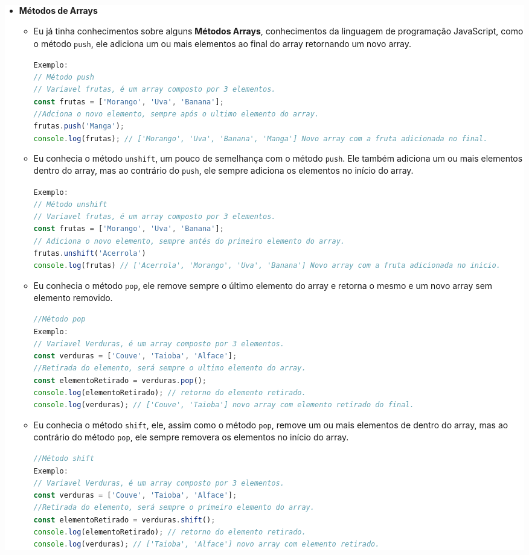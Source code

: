  <div id="métodosArrays"></div>  

- **Métodos de Arrays**  
  - Eu já tinha conhecimentos sobre alguns **Métodos Arrays**, conhecimentos da linguagem de programação JavaScript, como o método `push`, ele adiciona um ou mais elementos ao final do array retornando um novo array.

    ```js
    Exemplo:
    // Método push
    // Variavel frutas, é um array composto por 3 elementos.
    const frutas = ['Morango', 'Uva', 'Banana'];
    //Adciona o novo elemento, sempre após o ultimo elemento do array.
    frutas.push('Manga');
    console.log(frutas); // ['Morango', 'Uva', 'Banana', 'Manga'] Novo array com a fruta adicionada no final.
    ```

  - Eu conhecia o método `unshift`, um pouco de semelhança com o método `push`. Ele também adiciona um ou mais elementos dentro do array, mas ao contrário do `push`, ele sempre adiciona os elementos no início do array.

    ```js
    Exemplo:
    // Método unshift
    // Variavel frutas, é um array composto por 3 elementos.
    const frutas = ['Morango', 'Uva', 'Banana'];
    // Adiciona o novo elemento, sempre antés do primeiro elemento do array.
    frutas.unshift('Acerrola')
    console.log(frutas) // ['Acerrola', 'Morango', 'Uva', 'Banana'] Novo array com a fruta adicionada no inicio.
    ```

  - Eu conhecia o método `pop`, ele remove sempre o último elemento do array e retorna o mesmo e um novo array sem elemento removido.

    ```js
    //Método pop
    Exemplo:
    // Variavel Verduras, é um array composto por 3 elementos.
    const verduras = ['Couve', 'Taioba', 'Alface'];
    //Retirada do elemento, será sempre o ultimo elemento do array.
    const elementoRetirado = verduras.pop();
    console.log(elementoRetirado); // retorno do elemento retirado.
    console.log(verduras); // ['Couve', 'Taioba'] novo array com elemento retirado do final.
    ```

  - Eu conhecia o método `shift`, ele, assim como o método `pop`, remove um ou mais elementos de dentro do array, mas ao contrário do método `pop`, ele sempre removera os elementos no início do array.

    ```js
    //Método shift
    Exemplo:
    // Variavel Verduras, é um array composto por 3 elementos.
    const verduras = ['Couve', 'Taioba', 'Alface'];
    //Retirada do elemento, será sempre o primeiro elemento do array.
    const elementoRetirado = verduras.shift();
    console.log(elementoRetirado); // retorno do elemento retirado.
    console.log(verduras); // ['Taioba', 'Alface'] novo array com elemento retirado.
    ```
